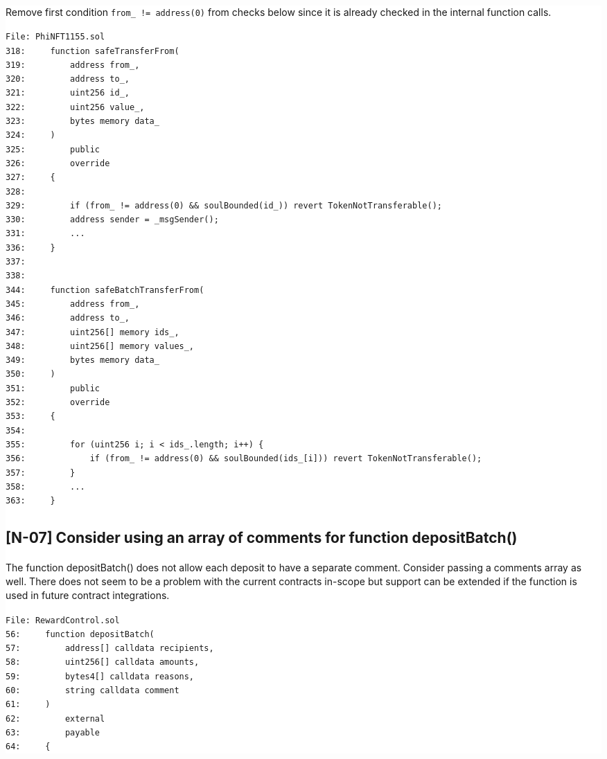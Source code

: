 Remove first condition `from_ != address(0)` from checks below since it is already checked in the internal function calls. 
```solidity
File: PhiNFT1155.sol
318:     function safeTransferFrom(
319:         address from_,
320:         address to_,
321:         uint256 id_,
322:         uint256 value_,
323:         bytes memory data_
324:     )
325:         public
326:         override
327:     {   
328:         
329:         if (from_ != address(0) && soulBounded(id_)) revert TokenNotTransferable();
330:         address sender = _msgSender();
331:         ...
336:     }
337: 
338:  
344:     function safeBatchTransferFrom(
345:         address from_,
346:         address to_,
347:         uint256[] memory ids_,
348:         uint256[] memory values_,
349:         bytes memory data_
350:     )
351:         public
352:         override
353:     {
354:        
355:         for (uint256 i; i < ids_.length; i++) {
356:             if (from_ != address(0) && soulBounded(ids_[i])) revert TokenNotTransferable();
357:         }
358:         ...
363:     }
```

## [N-07] Consider using an array of comments for function depositBatch()

The function depositBatch() does not allow each deposit to have a separate comment. Consider passing a comments array as well. There does not seem to be a problem with the current contracts in-scope but support can be extended if the function is used in future contract integrations. 

```solidity
File: RewardControl.sol
56:     function depositBatch(
57:         address[] calldata recipients,
58:         uint256[] calldata amounts,
59:         bytes4[] calldata reasons,
60:         string calldata comment
61:     )
62:         external
63:         payable
64:     {
```
